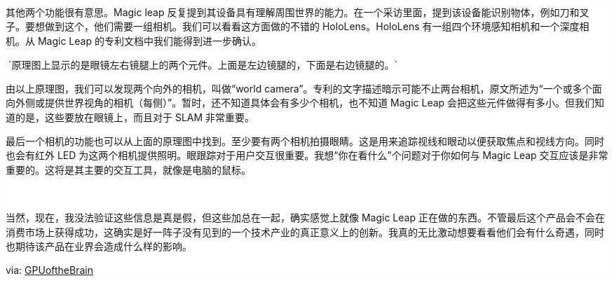 其他两个功能很有意思。Magic leap 反复提到其设备具有理解周围世界的能力。在一个采访里面，提到该设备能识别物体，例如刀和叉子。要想做到这个，他们需要一组相机。我们可以看看这方面做的不错的 HoloLens。HoloLens 有一组四个环境感知相机和一个深度相机。从 Magic Leap 的专利文档中我们能得到进一步确认。

<img src="http://static1.squarespace.com/static/5769341bf7e0ab978ac733a5/t/57966bb1e58c62692ef08bdc/1469475770787/" alt="" />
`原理图上显示的是眼镜左右镜腿上的两个元件。上面是左边镜腿的，下面是右边镜腿的。`

由以上原理图，我们可以发现两个向外的相机，叫做“world camera”。专利的文字描述暗示可能不止两台相机，原文所述为“一个或多个面向外侧或提供世界视角的相机（每侧）”。暂时，还不知道具体会有多少个相机，也不知道 Magic Leap 会把这些元件做得有多小。但我们知道的是，这些要放在眼镜上，而且对于 SLAM 非常重要。

最后一个相机的功能也可以从上面的原理图中找到。至少要有两个相机拍摄眼睛。这是用来追踪视线和眼动以便获取焦点和视线方向。同时也会有红外 LED 为这两个相机提供照明。眼跟踪对于用户交互很重要。我想“你在看什么”个问题对于你如何与 Magic Leap 交互应该是非常重要的。这将是其主要的交互工具，就像是电脑的鼠标。

<img src="http://static1.squarespace.com/static/5769341bf7e0ab978ac733a5/t/57969d5bd1758ee6066b891a/1469488498303/" alt="" />

当然，现在，我没法验证这些信息是真是假，但这些加总在一起，确实感觉上就像 Magic Leap 正在做的东西。不管最后这个产品会不会在消费市场上获得成功，这确实是好一阵子没有见到的一个技术产业的真正意义上的创新。我真的无比激动想要看看他们会有什么奇遇，同时也期待该产品在业界会造成什么样的影响。


via: [GPUoftheBrain](http://gpuofthebrain.com/blog/2016/7/22/how-magic-leap-will-work)